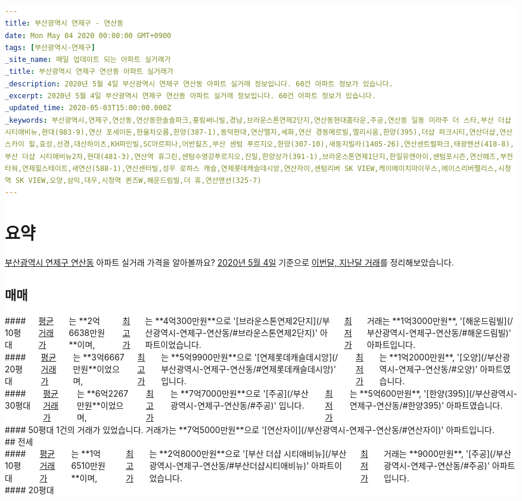 ```yaml
---
title: 부산광역시 연제구 - 연산동
date: Mon May 04 2020 00:00:00 GMT+0900
tags: [부산광역시-연제구]
_site_name: 매일 업데이트 되는 아파트 실거래가
_title: 부산광역시 연제구 연산동 아파트 실거래가
_description: 2020년 5월 4일 부산광역시 연제구 연산동 아파트 실거래 정보입니다. 60건 아파트 정보가 있습니다.
_excerpt: 2020년 5월 4일 부산광역시 연제구 연산동 아파트 실거래 정보입니다. 60건 아파트 정보가 있습니다.
_updated_time: 2020-05-03T15:00:00.000Z
_keywords: 부산광역시,연제구,연산동,연산동한솔솔파크,홍림써니빌,경남,브라운스톤연제2단지,연산동현대홈타운,주공,연산동 일동 미라주 더 스타,부산 더샵 시티애비뉴,현대(983-9),연산 포세이돈,한울차오름,한양(387-1),동덕현대,연산엘지,세화,연산 경동메르빌,엘리시움,한양(395),더샵 파크시티,연산더샵,연산 스카이 힐,효성,선경,대산하이츠,KH파인빌,SC아르피나,어반힐즈,부산 센텀 푸르지오,한양(307-10),새둥지빌라(1405-26),연산센트럴파크,태광맨션(418-8),부산 더샵 시티애비뉴2차,현대(481-3),연산역 휴그린,센텀수영강푸르지오,진일,한양상가(391-1),브라운스톤연제1단지,한일유앤아이,센텀포시즌,연산헤즈,부전타워,연제힐스테이트,새연산(588-1),연산센터빌,성우 로하스 캐슬,연제롯데캐슬데시앙,연산자이,센텀리버 SK VIEW,케이에이치마이우스,에이스리버팰리스,시청역 SK VIEW,오양,삼익,대우,시청역 퀸즈W,해운드림빌,더 휴,연산맨션(325-7)
---
```





# 요약
<ins>부산광역시 연제구 연산동</ins> 아파트 실거래 가격을 알아볼까요? <ins>2020년 5월 4일</ins> 기준으로 <ins>이번달, 지난달 거래</ins>를 정리해보았습니다.

## 매매
<div class="container">
<div class="six columns" markdown="1">
#### 10평대
<ins>평균 거래가</ins>는 **2억6638만원**이며, <ins>최고가</ins>는 **4억300만원**으로 '[브라운스톤연제2단지](/부산광역시-연제구-연산동/#브라운스톤연제2단지)' 아파트이었습니다. <ins>최저가</ins> 거래는 **1억3000만원**, '[해운드림빌](/부산광역시-연제구-연산동/#해운드림빌)' 아파트입니다.
</div>
<div class="six columns" markdown="1">
#### 20평대
<ins>평균 거래가</ins>는 **3억6667만원**이었으며, <ins>최고가</ins>는 **5억9900만원**으로 '[연제롯데캐슬데시앙](/부산광역시-연제구-연산동/#연제롯데캐슬데시앙)' 입니다. <ins>최저가</ins>는 **1억2000만원**, '[오양](/부산광역시-연제구-연산동/#오양)' 아파트였습니다.
</div>
</div>
<div class="container">
<div class="six columns" markdown="1">
#### 30평대
<ins>평균 거래가</ins>는 **6억2267만원**이었으며, <ins>최고가</ins>는 **7억7000만원**으로 '[주공](/부산광역시-연제구-연산동/#주공)' 입니다. <ins>최저가</ins>는 **5억600만원**, '[한양(395)](/부산광역시-연제구-연산동/#한양395)' 아파트였습니다.
</div>
<div class="six columns" markdown="1">
#### 50평대
1건의 거래가 있었습니다. 거래가는 **7억5000만원**으로 '[연산자이](/부산광역시-연제구-연산동/#연산자이)' 아파트입니다.
</div>
</div>
## 전세
<div class="container">
<div class="six columns" markdown="1">
#### 10평대
<ins>평균 거래가</ins>는 **1억6510만원**이며, <ins>최고가</ins>는 **2억8000만원**으로 '[부산 더샵 시티애비뉴](/부산광역시-연제구-연산동/#부산더샵시티애비뉴)' 아파트이었습니다. <ins>최저가</ins> 거래는 **9000만원**, '[주공](/부산광역시-연제구-연산동/#주공)' 아파트입니다.
</div>
<div class="six columns" markdown="1">
#### 20평대